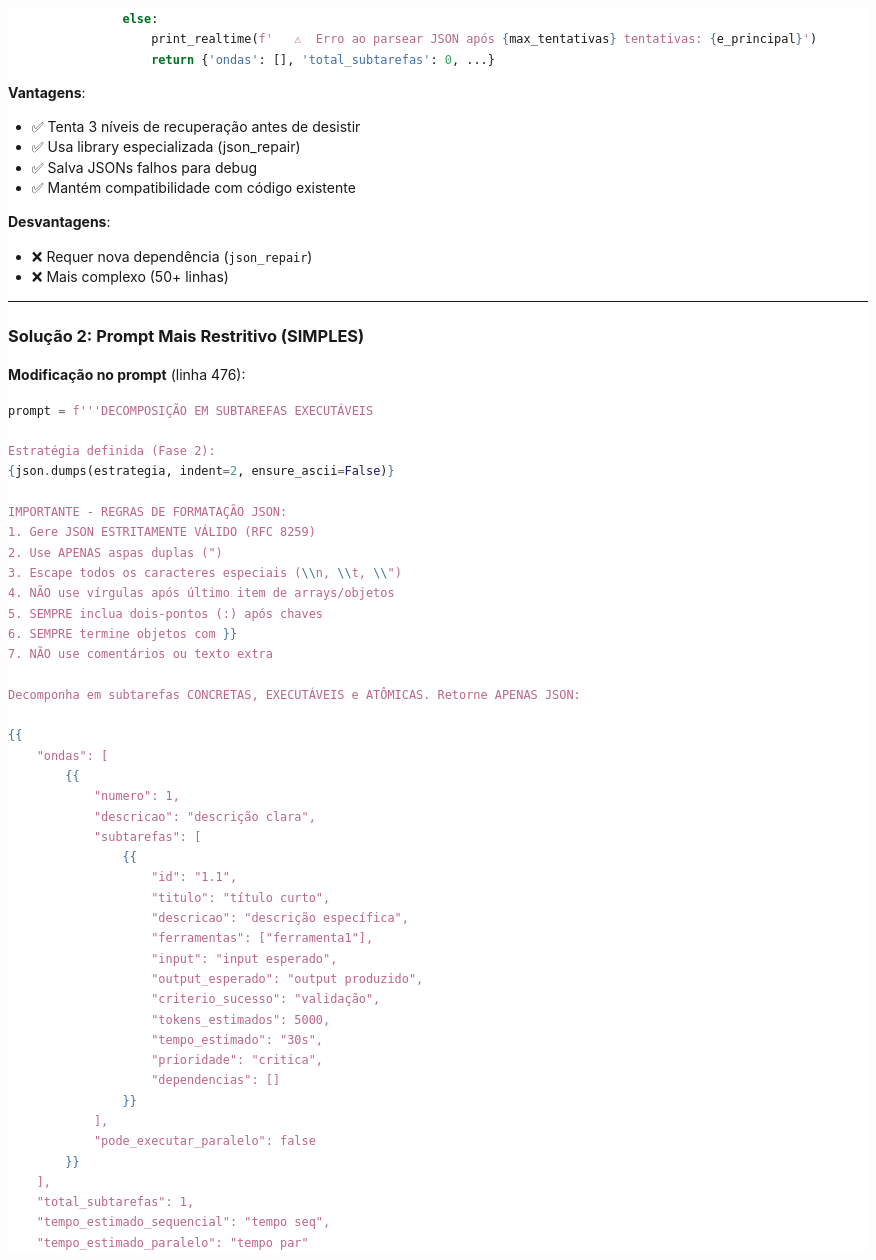 ```python
                else:
                    print_realtime(f'   ⚠️  Erro ao parsear JSON após {max_tentativas} tentativas: {e_principal}')
                    return {'ondas': [], 'total_subtarefas': 0, ...}
```

**Vantagens**:
- ✅ Tenta 3 níveis de recuperação antes de desistir
- ✅ Usa library especializada (json_repair)
- ✅ Salva JSONs falhos para debug
- ✅ Mantém compatibilidade com código existente

**Desvantagens**:
- ❌ Requer nova dependência (`json_repair`)
- ❌ Mais complexo (50+ linhas)

---

### Solução 2: Prompt Mais Restritivo (SIMPLES)

**Modificação no prompt** (linha 476):
```python
prompt = f'''DECOMPOSIÇÃO EM SUBTAREFAS EXECUTÁVEIS

Estratégia definida (Fase 2):
{json.dumps(estrategia, indent=2, ensure_ascii=False)}

IMPORTANTE - REGRAS DE FORMATAÇÃO JSON:
1. Gere JSON ESTRITAMENTE VÁLIDO (RFC 8259)
2. Use APENAS aspas duplas (")
3. Escape todos os caracteres especiais (\\n, \\t, \\")
4. NÃO use vírgulas após último item de arrays/objetos
5. SEMPRE inclua dois-pontos (:) após chaves
6. SEMPRE termine objetos com }}
7. NÃO use comentários ou texto extra

Decomponha em subtarefas CONCRETAS, EXECUTÁVEIS e ATÔMICAS. Retorne APENAS JSON:

{{
    "ondas": [
        {{
            "numero": 1,
            "descricao": "descrição clara",
            "subtarefas": [
                {{
                    "id": "1.1",
                    "titulo": "título curto",
                    "descricao": "descrição específica",
                    "ferramentas": ["ferramenta1"],
                    "input": "input esperado",
                    "output_esperado": "output produzido",
                    "criterio_sucesso": "validação",
                    "tokens_estimados": 5000,
                    "tempo_estimado": "30s",
                    "prioridade": "critica",
                    "dependencias": []
                }}
            ],
            "pode_executar_paralelo": false
        }}
    ],
    "total_subtarefas": 1,
    "tempo_estimado_sequencial": "tempo seq",
    "tempo_estimado_paralelo": "tempo par"
```